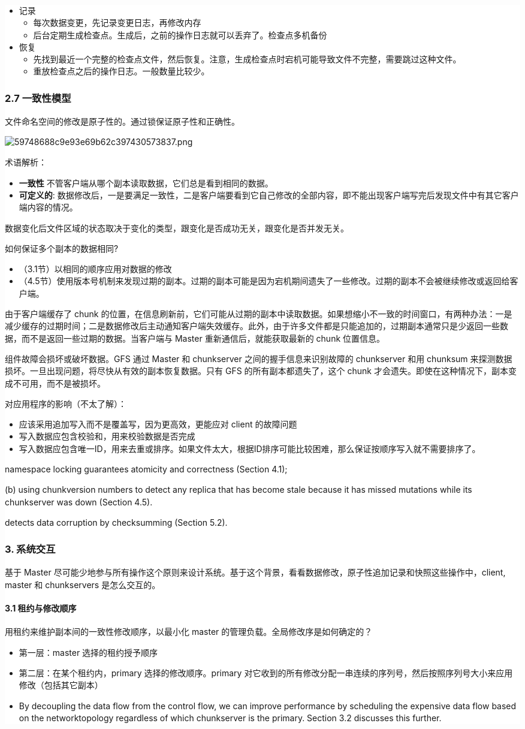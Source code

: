 * 记录
  *  每次数据变更，先记录变更日志，再修改内存
  *  后台定期生成检查点。生成后，之前的操作日志就可以丢弃了。检查点多机备份
* 恢复
  * 先找到最近一个完整的检查点文件，然后恢复。注意，生成检查点时宕机可能导致文件不完整，需要跳过这种文件。
  * 重放检查点之后的操作日志。一般数量比较少。

### 2.7 一致性模型

文件命名空间的修改是原子性的。通过锁保证原子性和正确性。

![59748688c9e93e69b62c397430573837.png](en-resource://database/13507:1)

术语解析：

- **一致性** 不管客户端从哪个副本读取数据，它们总是看到相同的数据。
- **可定义的**: 数据修改后，一是要满足一致性，二是客户端要看到它自己修改的全部内容，即不能出现客户端写完后发现文件中有其它客户端内容的情况。

数据变化后文件区域的状态取决于变化的类型，跟变化是否成功无关，跟变化是否并发无关。

如何保证多个副本的数据相同?

- （3.1节）以相同的顺序应用对数据的修改
- （4.5节）使用版本号机制来发现过期的副本。过期的副本可能是因为宕机期间遗失了一些修改。过期的副本不会被继续修改或返回给客户端。

由于客户端缓存了 chunk 的位置，在信息刷新前，它们可能从过期的副本中读取数据。如果想缩小不一致的时间窗口，有两种办法：一是减少缓存的过期时间；二是数据修改后主动通知客户端失效缓存。此外，由于许多文件都是只能追加的，过期副本通常只是少返回一些数据，而不是返回一些过期的数据。当客户端与 Master 重新通信后，就能获取最新的 chunk 位置信息。

组件故障会损坏或破坏数据。GFS 通过 Master 和 chunkserver 之间的握手信息来识别故障的 chunkserver 和用 chunksum 来探测数据损坏。一旦出现问题，将尽快从有效的副本恢复数据。只有 GFS 的所有副本都遗失了，这个 chunk 才会遗失。即使在这种情况下，副本变成不可用，而不是被损坏。

对应用程序的影响（不太了解）：
* 应该采用追加写入而不是覆盖写，因为更高效，更能应对 client 的故障问题
* 写入数据应包含校验和，用来校验数据是否完成
* 写入数据应包含唯一ID，用来去重或排序。如果文件太大，根据ID排序可能比较困难，那么保证按顺序写入就不需要排序了。

namespace locking guarantees atomicity and correctness (Section 4.1);

(b) using chunkversion numbers to detect any replica that has become stale because it has missed mutations while its chunkserver was down (Section 4.5).

detects data corruption by checksumming (Section 5.2).

### 3. 系统交互

基于 Master 尽可能少地参与所有操作这个原则来设计系统。基于这个背景，看看数据修改，原子性追加记录和快照这些操作中，client, master 和 chunkservers 是怎么交互的。

#### 3.1 租约与修改顺序

用租约来维护副本间的一致性修改顺序，以最小化 master 的管理负载。全局修改序是如何确定的？

* 第一层：master 选择的租约授予顺序
* 第二层：在某个租约内，primary 选择的修改顺序。primary 对它收到的所有修改分配一串连续的序列号，然后按照序列号大小来应用修改（包括其它副本）

* By decoupling the data flow from the control flow, we can improve performance by scheduling the expensive data flow based on the networktopology regardless of which chunkserver is the primary. Section 3.2 discusses this further.
